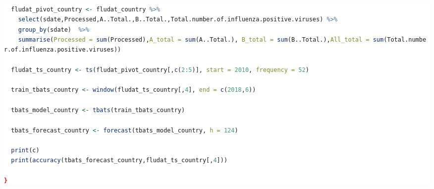 ``` r
  fludat_pivot_country <- fludat_country %>% 
    select(sdate,Processed,A..Total.,B..Total.,Total.number.of.influenza.positive.viruses) %>% 
    group_by(sdate)  %>% 
    summarise(Processed = sum(Processed),A_total = sum(A..Total.), B_total = sum(B..Total.),All_total = sum(Total.number.of.influenza.positive.viruses))
  
  fludat_ts_country <- ts(fludat_pivot_country[,c(2:5)], start = 2010, frequency = 52)
  
  train_tbats_country <- window(fludat_ts_country[,4], end = c(2018,6))
  
  tbats_model_country <- tbats(train_tbats_country)
  
  tbats_forecast_country <- forecast(tbats_model_country, h = 124)
  
  print(c)
  print(accuracy(tbats_forecast_country,fludat_ts_country[,4]))  
  
}
```
